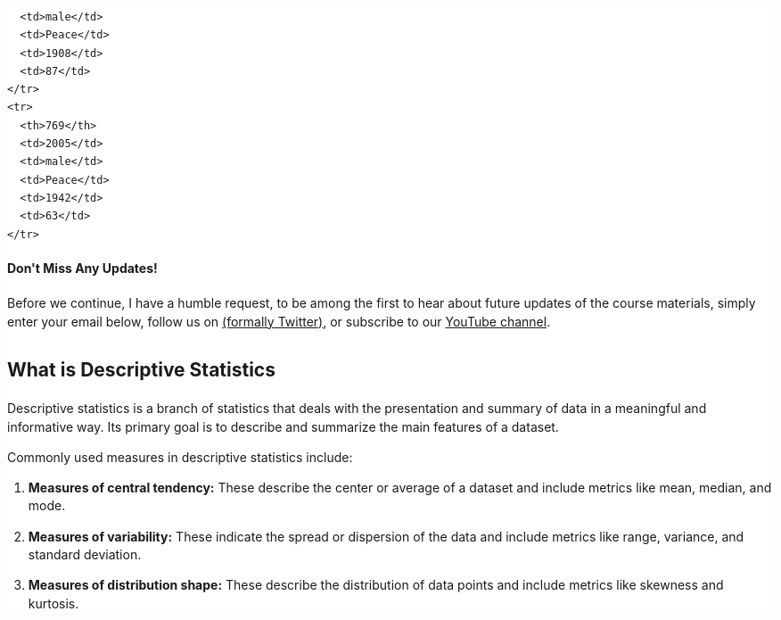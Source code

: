       <td>male</td>
      <td>Peace</td>
      <td>1908</td>
      <td>87</td>
    </tr>
    <tr>
      <th>769</th>
      <td>2005</td>
      <td>male</td>
      <td>Peace</td>
      <td>1942</td>
      <td>63</td>
    </tr>
  </tbody>
</table>
</div>




<div class="newsletter">
<div class="newsletter-heading">
<h4><i class="bi bi-info-circle-fill"></i> Don't Miss Any Updates!</h4>
</div>
<div class="newsletter-body">
<p>
Before we continue, I have a humble request, to be among the first to hear about future updates of the course materials, simply enter your email below, follow us on <a href="https://x.com/dataideaorg"><i class="bi bi-twitter-x"></i>
(formally Twitter)</a>, or subscribe to our <a href="https://www.youtube.com/@dataidea-science"><i class="bi bi-youtube"></i> YouTube channel</a>.
</p>
<iframe class="newsletter-frame" src="https://embeds.beehiiv.com/5fc7c425-9c7e-4e08-a514-ad6c22beee74?slim=true" data-test-id="beehiiv-embed" height="52" frameborder="0" scrolling="no">
</iframe>
</div>
</div>

## What is Descriptive Statistics

Descriptive statistics is a branch of statistics that deals with the presentation and summary of data in a meaningful and informative way. Its primary goal is to describe and summarize the main features of a dataset. 

Commonly used measures in descriptive statistics include:

1. **Measures of central tendency:** These describe the center or average of a dataset and include metrics like mean, median, and mode.

2. **Measures of variability:** These indicate the spread or dispersion of the data and include metrics like range, variance, and standard deviation.

3. **Measures of distribution shape:** These describe the distribution of data points and include metrics like skewness and kurtosis.
